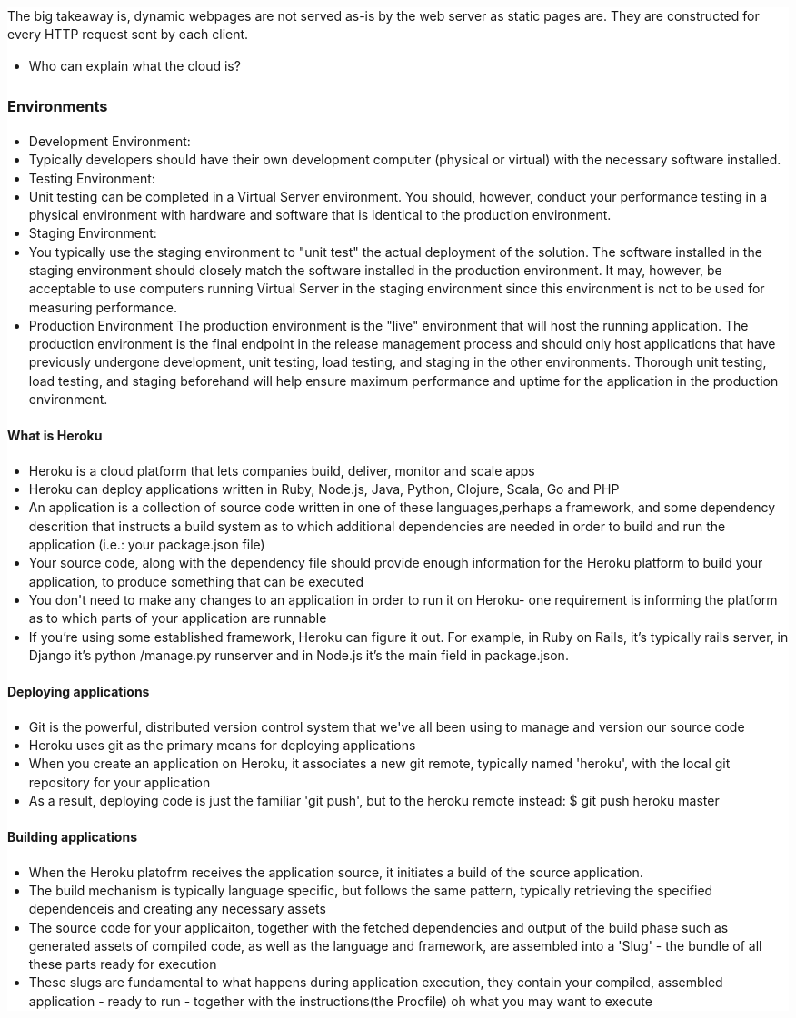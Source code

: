 The big takeaway is, dynamic webpages are not served as-is by the web server as static pages are. They are constructed for every HTTP request sent by each client.

- Who can explain what the cloud is?


### Environments
- Development Environment:
- Typically developers should have their own development computer (physical or virtual) with the necessary software installed.
- Testing Environment:
- Unit testing can be completed in a Virtual Server environment. You should, however, conduct your performance testing in a physical environment with hardware and software that is identical to the production environment.
- Staging Environment:
- You typically use the staging environment to "unit test" the actual deployment of the solution. The software installed in the staging environment should closely match the software installed in the production environment. It may, however, be acceptable to use computers running Virtual Server in the staging environment since this environment is not to be used for measuring performance.
- Production Environment
  The production environment is the "live" environment that will host the running application. The production environment is the final endpoint in the release management process and should only host applications that have previously undergone development, unit testing, load testing, and staging in the other environments. Thorough unit testing, load testing, and staging beforehand will help ensure maximum performance and uptime for the application in the production environment.


#### What is Heroku
- Heroku is a cloud platform that lets companies build, deliver, monitor and scale apps
- Heroku can deploy applications written in Ruby, Node.js, Java, Python, Clojure, Scala, Go and PHP
- An application is a collection of source code written in one of these languages,perhaps a framework, and some dependency descrition that instructs a build system as to which additional dependencies are needed in order to build and run the application (i.e.: your package.json file)
- Your source code, along with the dependency file should provide enough information for the Heroku platform to build your application, to produce something that can be executed
- You don't need to make any changes to an application in order to run it on Heroku- one requirement is informing the platform as to which parts of your application are runnable
- If you’re using some established framework, Heroku can figure it out. For example, in Ruby on Rails, it’s typically rails server, in Django it’s python <app>/manage.py runserver and in Node.js it’s the main field in package.json.



#### Deploying applications
- Git is the powerful, distributed version control system that we've all been using to manage and version our source code
- Heroku uses git as the primary means for deploying applications
- When you create an application on Heroku, it associates a new git remote, typically named 'heroku', with the local git repository for your application
- As a result, deploying code is just the familiar 'git push', but to the heroku remote instead: $ git push heroku master



#### Building applications
- When the Heroku platofrm receives the application source, it initiates a build of the source application.
- The build mechanism is typically language specific, but follows the same pattern, typically retrieving the specified dependenceis and creating any necessary assets
- The source code for your applicaiton, together with the fetched dependencies and output of the build phase such as generated assets of compiled code, as well as the language and framework, are assembled into a 'Slug' - the bundle of all these parts ready for execution
- These slugs are fundamental to what happens during application execution, they contain your compiled, assembled application - ready to run - together with the instructions(the Procfile) oh what you may want to execute
